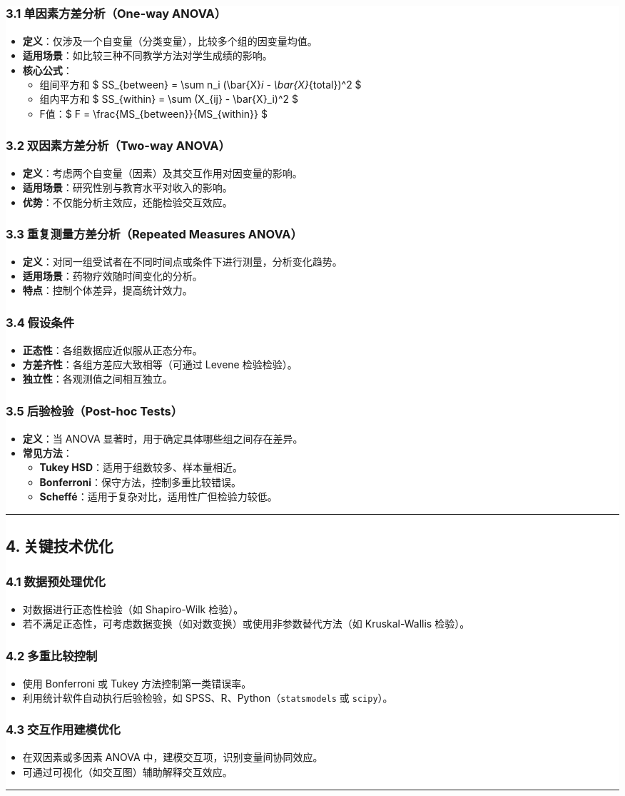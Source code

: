 ### 3.1 单因素方差分析（One-way ANOVA）

- **定义**：仅涉及一个自变量（分类变量），比较多个组的因变量均值。
- **适用场景**：如比较三种不同教学方法对学生成绩的影响。
- **核心公式**：
  - 组间平方和 $ SS_{between} = \sum n_i (\bar{X}_i - \bar{X}_{total})^2 $
  - 组内平方和 $ SS_{within} = \sum (X_{ij} - \bar{X}_i)^2 $
  - F值：$ F = \frac{MS_{between}}{MS_{within}} $

### 3.2 双因素方差分析（Two-way ANOVA）

- **定义**：考虑两个自变量（因素）及其交互作用对因变量的影响。
- **适用场景**：研究性别与教育水平对收入的影响。
- **优势**：不仅能分析主效应，还能检验交互效应。

### 3.3 重复测量方差分析（Repeated Measures ANOVA）

- **定义**：对同一组受试者在不同时间点或条件下进行测量，分析变化趋势。
- **适用场景**：药物疗效随时间变化的分析。
- **特点**：控制个体差异，提高统计效力。

### 3.4 假设条件

- **正态性**：各组数据应近似服从正态分布。
- **方差齐性**：各组方差应大致相等（可通过 Levene 检验检验）。
- **独立性**：各观测值之间相互独立。

### 3.5 后验检验（Post-hoc Tests）

- **定义**：当 ANOVA 显著时，用于确定具体哪些组之间存在差异。
- **常见方法**：
  - **Tukey HSD**：适用于组数较多、样本量相近。
  - **Bonferroni**：保守方法，控制多重比较错误。
  - **Scheffé**：适用于复杂对比，适用性广但检验力较低。

---

## 4. 关键技术优化

### 4.1 数据预处理优化

- 对数据进行正态性检验（如 Shapiro-Wilk 检验）。
- 若不满足正态性，可考虑数据变换（如对数变换）或使用非参数替代方法（如 Kruskal-Wallis 检验）。

### 4.2 多重比较控制

- 使用 Bonferroni 或 Tukey 方法控制第一类错误率。
- 利用统计软件自动执行后验检验，如 SPSS、R、Python（`statsmodels` 或 `scipy`）。

### 4.3 交互作用建模优化

- 在双因素或多因素 ANOVA 中，建模交互项，识别变量间协同效应。
- 可通过可视化（如交互图）辅助解释交互效应。

---